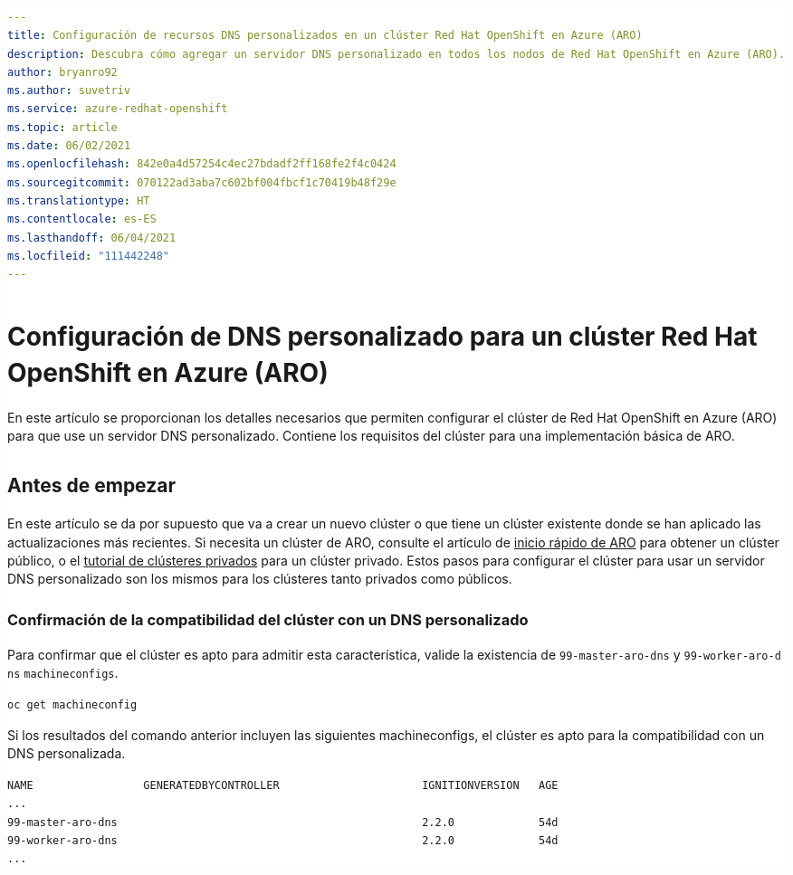 ```yaml
---
title: Configuración de recursos DNS personalizados en un clúster Red Hat OpenShift en Azure (ARO)
description: Descubra cómo agregar un servidor DNS personalizado en todos los nodos de Red Hat OpenShift en Azure (ARO).
author: bryanro92
ms.author: suvetriv
ms.service: azure-redhat-openshift
ms.topic: article
ms.date: 06/02/2021
ms.openlocfilehash: 842e0a4d57254c4ec27bdadf2ff168fe2f4c0424
ms.sourcegitcommit: 070122ad3aba7c602bf004fbcf1c70419b48f29e
ms.translationtype: HT
ms.contentlocale: es-ES
ms.lasthandoff: 06/04/2021
ms.locfileid: "111442248"
---
```

# <a name="configure-custom-dns-for-your-azure-red-hat-openshift-aro-cluster"></a>Configuración de DNS personalizado para un clúster Red Hat OpenShift en Azure (ARO)

En este artículo se proporcionan los detalles necesarios que permiten configurar el clúster de Red Hat OpenShift en Azure (ARO) para que use un servidor DNS personalizado. Contiene los requisitos del clúster para una implementación básica de ARO.

## <a name="before-you-begin"></a>Antes de empezar

En este artículo se da por supuesto que va a crear un nuevo clúster o que tiene un clúster existente donde se han aplicado las actualizaciones más recientes. Si necesita un clúster de ARO, consulte el artículo de [inicio rápido de ARO](./tutorial-create-cluster.md) para obtener un clúster público, o el [tutorial de clústeres privados](./howto-create-private-cluster-4x.md) para un clúster privado. Estos pasos para configurar el clúster para usar un servidor DNS personalizado son los mismos para los clústeres tanto privados como públicos.

### <a name="confirm-cluster-compatibility-with-custom-dns"></a>Confirmación de la compatibilidad del clúster con un DNS personalizado

Para confirmar que el clúster es apto para admitir esta característica, valide la existencia de `99-master-aro-dns` y `99-worker-aro-dns` `machineconfigs`.

```
oc get machineconfig
```

Si los resultados del comando anterior incluyen las siguientes machineconfigs, el clúster es apto para la compatibilidad con un DNS personalizada.

```
NAME                 GENERATEDBYCONTROLLER                      IGNITIONVERSION   AGE
...
99-master-aro-dns                                               2.2.0             54d
99-worker-aro-dns                                               2.2.0             54d
...
```
